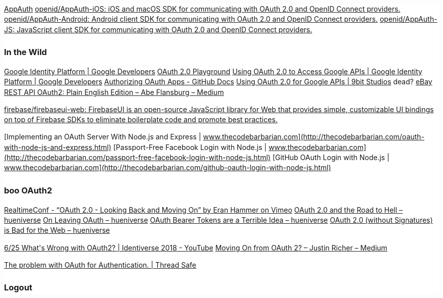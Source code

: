 [AppAuth](https://appauth.io/)
[openid/AppAuth-iOS: iOS and macOS SDK for communicating with OAuth 2.0 and OpenID Connect providers.](https://github.com/openid/AppAuth-iOS)
[openid/AppAuth-Android: Android client SDK for communicating with OAuth 2.0 and OpenID Connect providers.](https://github.com/openid/AppAuth-Android)
[openid/AppAuth-JS: JavaScript client SDK for communicating with OAuth 2.0 and OpenID Connect providers.](https://github.com/openid/AppAuth-JS)

### In the Wild

[Google Identity Platform | Google Developers](https://developers.google.com/identity/)
[OAuth 2.0 Playground](https://developers.google.com/oauthplayground/)
[Using OAuth 2.0 to Access Google APIs | Google Identity Platform | Google Developers](https://developers.google.com/identity/protocols/OAuth2)
[Authorizing OAuth Apps - GitHub Docs](https://docs.github.com/en/developers/apps/building-oauth-apps/authorizing-oauth-apps)
[Using OAuth 2.0 for Google APIs | 9bit Studios](http://www.9bitstudios.com/2013/05/using-oauth-2-0-for-google-apis/) dead?
[eBay REST API OAuth2: Plain English Edition – Abe Flansburg – Medium](https://medium.com/@abeflansburg/ebay-rest-api-oauth2-plain-english-edition-1d102a9f719c)

[firebase/firebaseui-web: FirebaseUI is an open-source JavaScript library for Web that provides simple, customizable UI bindings on top of Firebase SDKs to eliminate boilerplate code and promote best practices.](https://github.com/firebase/firebaseui-web)

[Implementing an OAuth Server With Node.js and Express | www.thecodebarbarian.com](http://thecodebarbarian.com/oauth-with-node-js-and-express.html)
[Passport-Free Facebook Login with Node.js | www.thecodebarbarian.com](http://thecodebarbarian.com/passport-free-facebook-login-with-node-js.html)
[GitHub OAuth Login with Node.js | www.thecodebarbarian.com](http://thecodebarbarian.com/github-oauth-login-with-node-js.html)

### boo OAuth2

[RealtimeConf - “OAuth 2.0 - Looking Back and Moving On” by Eran Hammer on Vimeo](https://vimeo.com/52882780)
[OAuth 2.0 and the Road to Hell – hueniverse](https://hueniverse.com/oauth-2-0-and-the-road-to-hell-8eec45921529)
[On Leaving OAuth – hueniverse](https://hueniverse.com/on-leaving-oauth-f8dadb46d93f)
[OAuth Bearer Tokens are a Terrible Idea – hueniverse](https://hueniverse.com/oauth-bearer-tokens-are-a-terrible-idea-1a300fd12e13)
[OAuth 2.0 (without Signatures) is Bad for the Web – hueniverse](https://hueniverse.com/oauth-2-0-without-signatures-is-bad-for-the-web-35eabdfc0ce6)

[6/25 What's Wrong with OAuth2? | Identiverse 2018 - YouTube](https://www.youtube.com/watch?v=OLwz7pIXOWQ)
[Moving On from OAuth 2? – Justin Richer – Medium](https://medium.com/@justinsecurity/moving-on-from-oauth-2-629a00133ade)

[The problem with OAuth for Authentication. | Thread Safe](http://www.thread-safe.com/2012/01/problem-with-oauth-for-authentication.html)

### Logout
